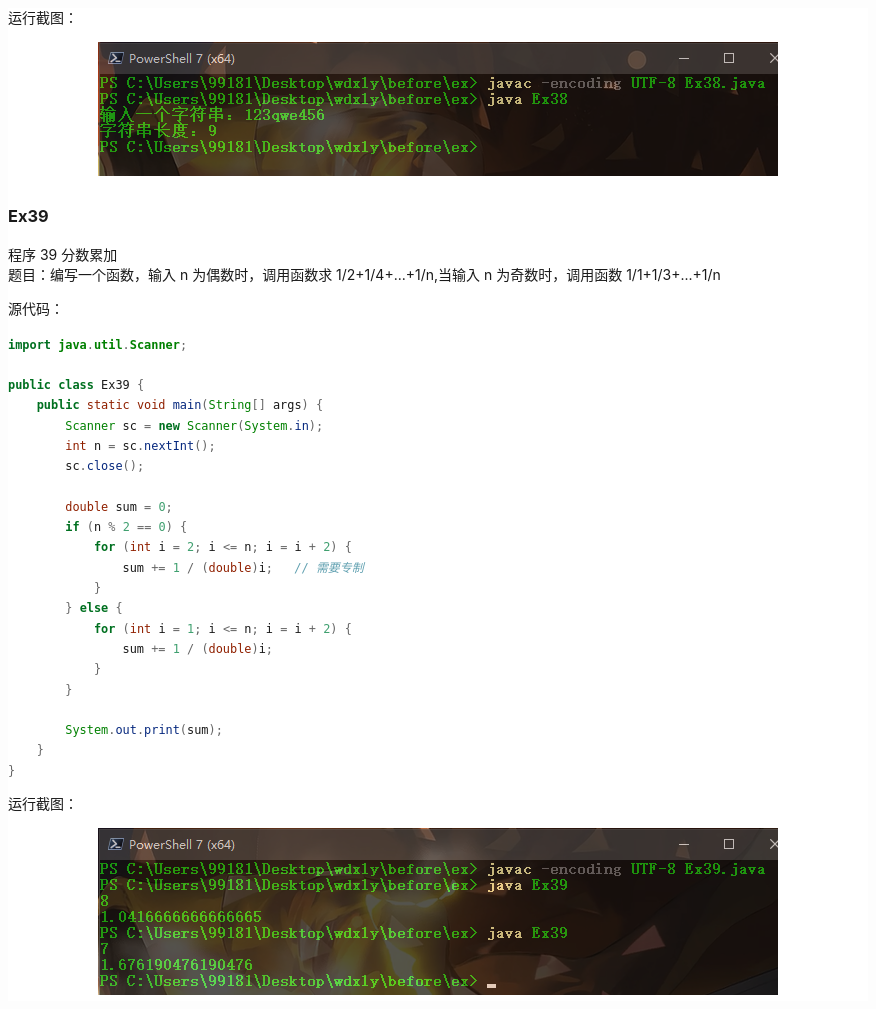 运行截图：  
<div align="center"> 
<img src="./img/Ex38.png"/> 
</div> 

### Ex39

程序 39 分数累加  
题目：编写一个函数，输入 n 为偶数时，调用函数求 1/2+1/4+...+1/n,当输入 n 为奇数时，调用函数 1/1+1/3+...+1/n

源代码：  
```java
import java.util.Scanner;

public class Ex39 {
	public static void main(String[] args) {
		Scanner sc = new Scanner(System.in);
		int n = sc.nextInt();
		sc.close();
		
		double sum = 0;
		if (n % 2 == 0) {
			for (int i = 2; i <= n; i = i + 2) {
				sum += 1 / (double)i;	// 需要专制
			}
		} else {
			for (int i = 1; i <= n; i = i + 2) {
				sum += 1 / (double)i;
			}
		}

		System.out.print(sum);
	}
}
```

运行截图：  
<div align="center"> 
<img src="./img/Ex39.png"/> 
</div> 
